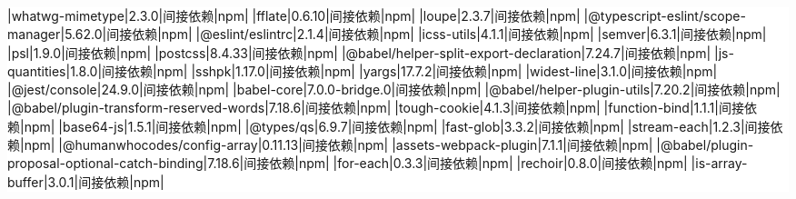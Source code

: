 |whatwg-mimetype|2.3.0|间接依赖|npm|
|fflate|0.6.10|间接依赖|npm|
|loupe|2.3.7|间接依赖|npm|
|@typescript-eslint/scope-manager|5.62.0|间接依赖|npm|
|@eslint/eslintrc|2.1.4|间接依赖|npm|
|icss-utils|4.1.1|间接依赖|npm|
|semver|6.3.1|间接依赖|npm|
|psl|1.9.0|间接依赖|npm|
|postcss|8.4.33|间接依赖|npm|
|@babel/helper-split-export-declaration|7.24.7|间接依赖|npm|
|js-quantities|1.8.0|间接依赖|npm|
|sshpk|1.17.0|间接依赖|npm|
|yargs|17.7.2|间接依赖|npm|
|widest-line|3.1.0|间接依赖|npm|
|@jest/console|24.9.0|间接依赖|npm|
|babel-core|7.0.0-bridge.0|间接依赖|npm|
|@babel/helper-plugin-utils|7.20.2|间接依赖|npm|
|@babel/plugin-transform-reserved-words|7.18.6|间接依赖|npm|
|tough-cookie|4.1.3|间接依赖|npm|
|function-bind|1.1.1|间接依赖|npm|
|base64-js|1.5.1|间接依赖|npm|
|@types/qs|6.9.7|间接依赖|npm|
|fast-glob|3.3.2|间接依赖|npm|
|stream-each|1.2.3|间接依赖|npm|
|@humanwhocodes/config-array|0.11.13|间接依赖|npm|
|assets-webpack-plugin|7.1.1|间接依赖|npm|
|@babel/plugin-proposal-optional-catch-binding|7.18.6|间接依赖|npm|
|for-each|0.3.3|间接依赖|npm|
|rechoir|0.8.0|间接依赖|npm|
|is-array-buffer|3.0.1|间接依赖|npm|
